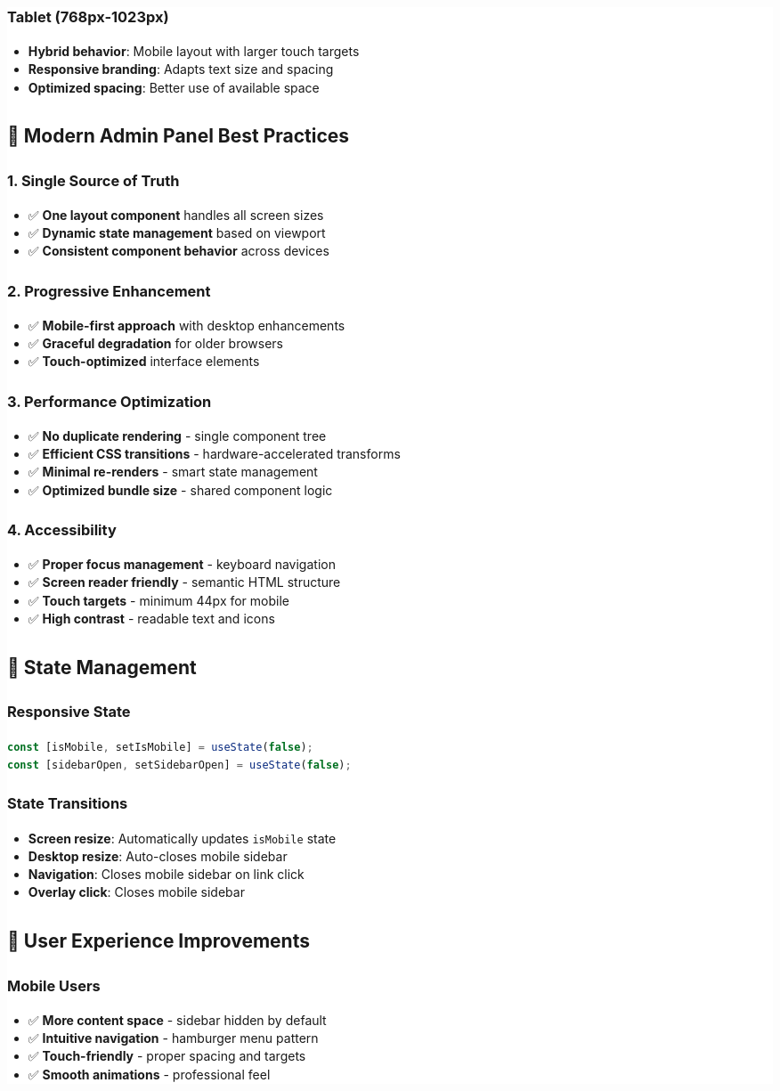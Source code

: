 ### **Tablet (768px-1023px)**
- **Hybrid behavior**: Mobile layout with larger touch targets
- **Responsive branding**: Adapts text size and spacing
- **Optimized spacing**: Better use of available space

## 🎨 **Modern Admin Panel Best Practices**

### **1. Single Source of Truth**
- ✅ **One layout component** handles all screen sizes
- ✅ **Dynamic state management** based on viewport
- ✅ **Consistent component behavior** across devices

### **2. Progressive Enhancement**
- ✅ **Mobile-first approach** with desktop enhancements
- ✅ **Graceful degradation** for older browsers
- ✅ **Touch-optimized** interface elements

### **3. Performance Optimization**
- ✅ **No duplicate rendering** - single component tree
- ✅ **Efficient CSS transitions** - hardware-accelerated transforms
- ✅ **Minimal re-renders** - smart state management
- ✅ **Optimized bundle size** - shared component logic

### **4. Accessibility**
- ✅ **Proper focus management** - keyboard navigation
- ✅ **Screen reader friendly** - semantic HTML structure
- ✅ **Touch targets** - minimum 44px for mobile
- ✅ **High contrast** - readable text and icons

## 🔄 **State Management**

### **Responsive State**
```typescript
const [isMobile, setIsMobile] = useState(false);
const [sidebarOpen, setSidebarOpen] = useState(false);
```

### **State Transitions**
- **Screen resize**: Automatically updates `isMobile` state
- **Desktop resize**: Auto-closes mobile sidebar
- **Navigation**: Closes mobile sidebar on link click
- **Overlay click**: Closes mobile sidebar

## 🎯 **User Experience Improvements**

### **Mobile Users**
- ✅ **More content space** - sidebar hidden by default
- ✅ **Intuitive navigation** - hamburger menu pattern
- ✅ **Touch-friendly** - proper spacing and targets
- ✅ **Smooth animations** - professional feel
